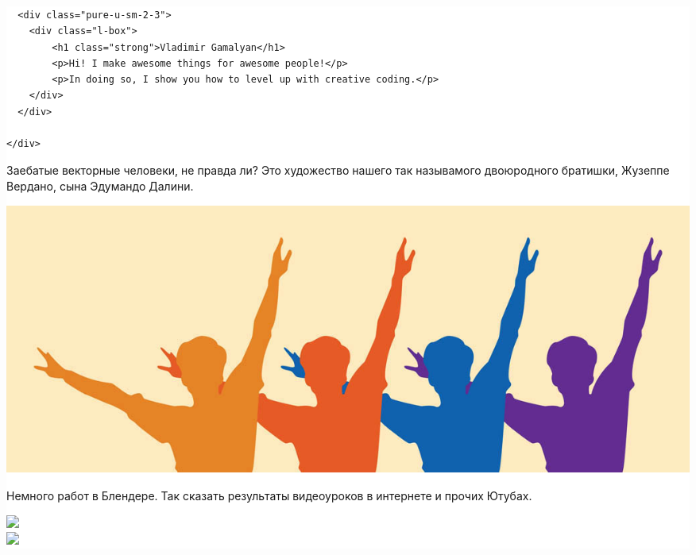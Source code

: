 	  <div class="pure-u-sm-2-3">
	    <div class="l-box">
			<h1 class="strong">Vladimir Gamalyan</h1>
			<p>Hi! I make awesome things for awesome people!</p>
			<p>In doing so, I show you how to level up with creative coding.</p>
		</div>
	  </div>
	  
	</div>
</div>

<div class="section l-box section-p">
<p>Заебатые векторные человеки, не правда ли? Это художество нашего так называмого двоюродного братишки, Жузеппе Вердано, сына Эдумандо Далини.</p>
</div>

<div class="section">
  <img class="section-full-width" src="/assets/images/Jumping-Crowd.jpg" width="3000">
</div>


<div class="section l-box section-p">
<p>Немного работ в Блендере. Так сказать результаты видеоуроков в интернете и прочих Ютубах.</p>
</div>

<div class="section">
  <img class="section-full-width" src="/assets/images/blender/chair/0000.png" width="3000">
</div>

<div class="section">
  <img class="section-limited-width" src="/assets/images/blender/chair/0001.png">
</div>

